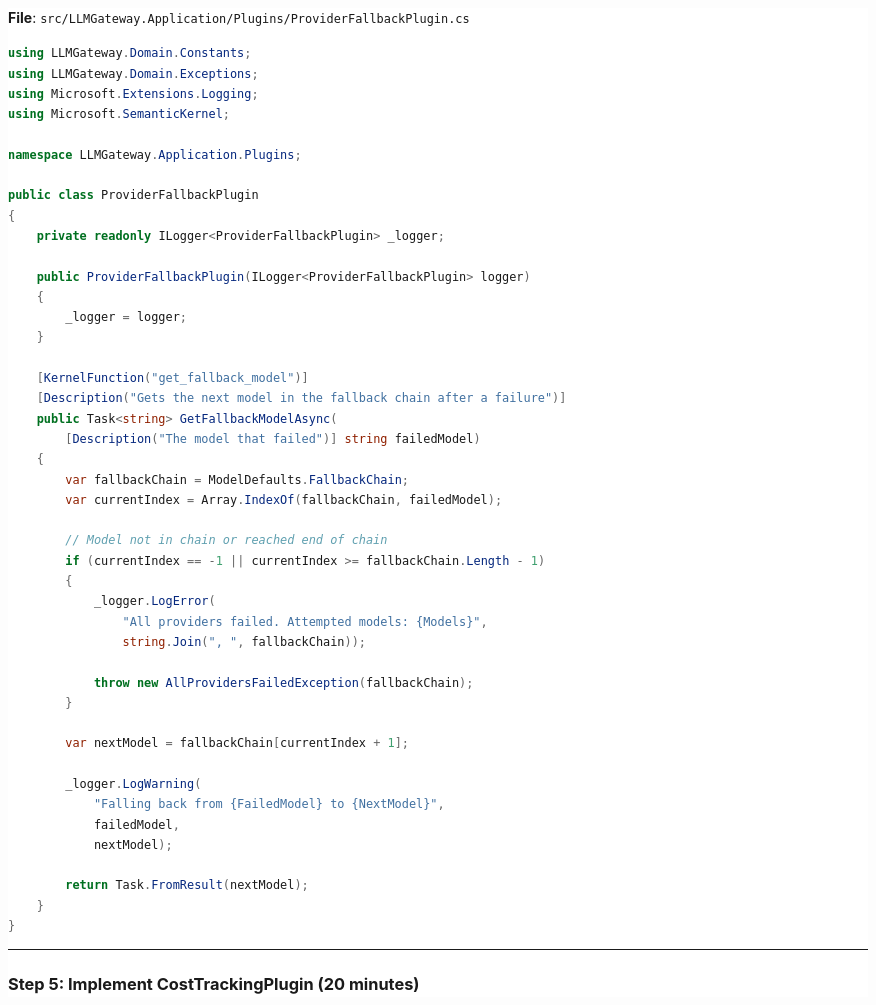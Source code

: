 **File**: `src/LLMGateway.Application/Plugins/ProviderFallbackPlugin.cs`

```csharp
using LLMGateway.Domain.Constants;
using LLMGateway.Domain.Exceptions;
using Microsoft.Extensions.Logging;
using Microsoft.SemanticKernel;

namespace LLMGateway.Application.Plugins;

public class ProviderFallbackPlugin
{
    private readonly ILogger<ProviderFallbackPlugin> _logger;
    
    public ProviderFallbackPlugin(ILogger<ProviderFallbackPlugin> logger)
    {
        _logger = logger;
    }
    
    [KernelFunction("get_fallback_model")]
    [Description("Gets the next model in the fallback chain after a failure")]
    public Task<string> GetFallbackModelAsync(
        [Description("The model that failed")] string failedModel)
    {
        var fallbackChain = ModelDefaults.FallbackChain;
        var currentIndex = Array.IndexOf(fallbackChain, failedModel);
        
        // Model not in chain or reached end of chain
        if (currentIndex == -1 || currentIndex >= fallbackChain.Length - 1)
        {
            _logger.LogError(
                "All providers failed. Attempted models: {Models}",
                string.Join(", ", fallbackChain));
            
            throw new AllProvidersFailedException(fallbackChain);
        }
        
        var nextModel = fallbackChain[currentIndex + 1];
        
        _logger.LogWarning(
            "Falling back from {FailedModel} to {NextModel}",
            failedModel,
            nextModel);
        
        return Task.FromResult(nextModel);
    }
}
```

---

### Step 5: Implement CostTrackingPlugin (20 minutes)
